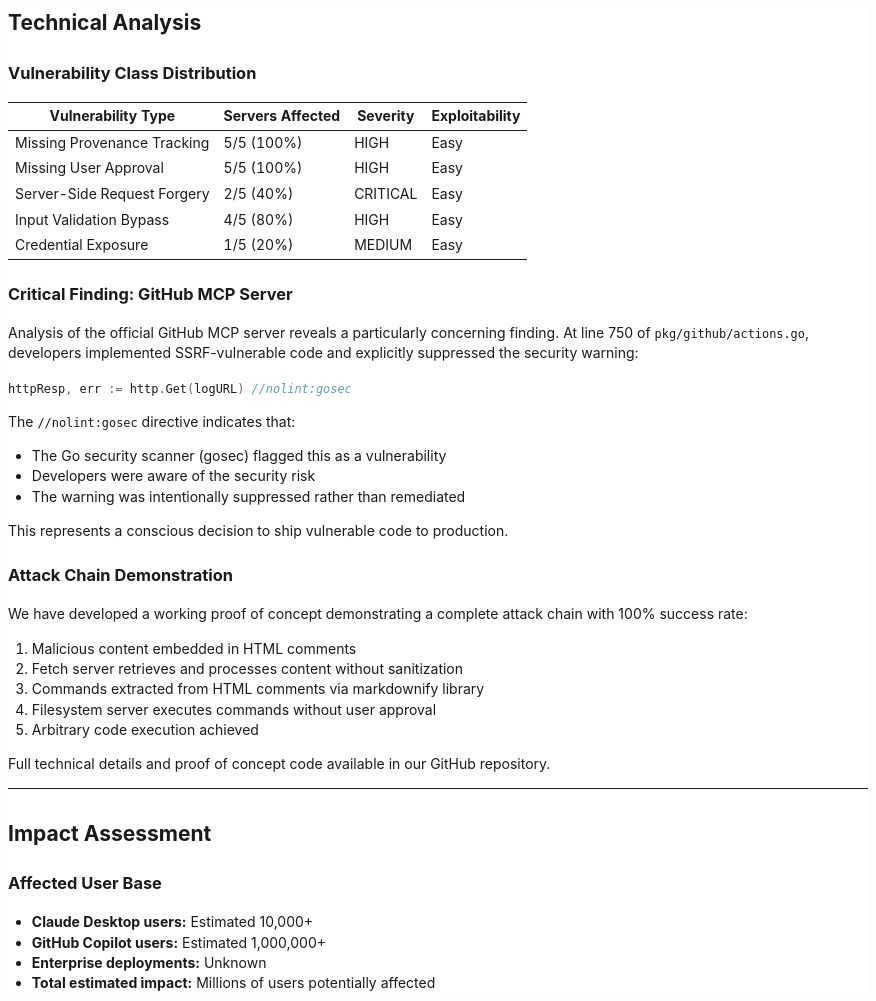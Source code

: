 ## Technical Analysis

### Vulnerability Class Distribution

| Vulnerability Type | Servers Affected | Severity | Exploitability |
|-------------------|------------------|----------|----------------|
| Missing Provenance Tracking | 5/5 (100%) | HIGH | Easy |
| Missing User Approval | 5/5 (100%) | HIGH | Easy |
| Server-Side Request Forgery | 2/5 (40%) | CRITICAL | Easy |
| Input Validation Bypass | 4/5 (80%) | HIGH | Easy |
| Credential Exposure | 1/5 (20%) | MEDIUM | Easy |

### Critical Finding: GitHub MCP Server

Analysis of the official GitHub MCP server reveals a particularly concerning finding. At line 750 of `pkg/github/actions.go`, developers implemented SSRF-vulnerable code and explicitly suppressed the security warning:

```go
httpResp, err := http.Get(logURL) //nolint:gosec
```

The `//nolint:gosec` directive indicates that:
- The Go security scanner (gosec) flagged this as a vulnerability
- Developers were aware of the security risk
- The warning was intentionally suppressed rather than remediated

This represents a conscious decision to ship vulnerable code to production.

### Attack Chain Demonstration

We have developed a working proof of concept demonstrating a complete attack chain with 100% success rate:

1. Malicious content embedded in HTML comments
2. Fetch server retrieves and processes content without sanitization
3. Commands extracted from HTML comments via markdownify library
4. Filesystem server executes commands without user approval
5. Arbitrary code execution achieved

Full technical details and proof of concept code available in our GitHub repository.

---

## Impact Assessment

### Affected User Base

- **Claude Desktop users:** Estimated 10,000+
- **GitHub Copilot users:** Estimated 1,000,000+
- **Enterprise deployments:** Unknown
- **Total estimated impact:** Millions of users potentially affected
